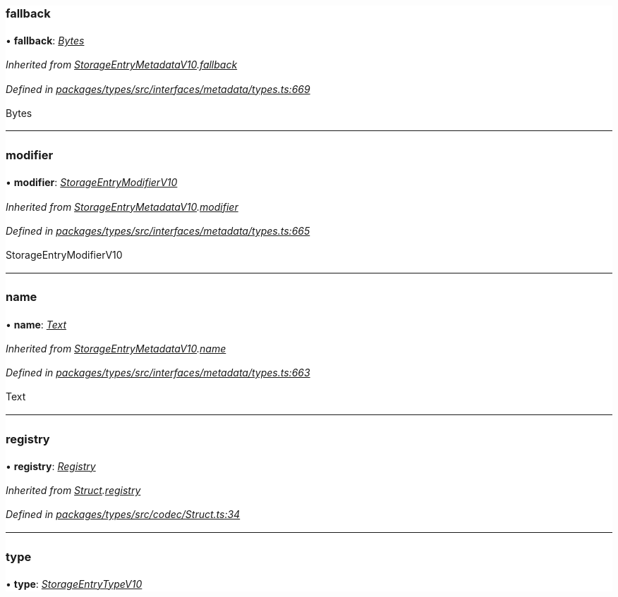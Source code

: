 ###  fallback

• **fallback**: *[Bytes](../classes/_primitive_bytes_.bytes.md)*

*Inherited from [StorageEntryMetadataV10](_interfaces_metadata_types_.storageentrymetadatav10.md).[fallback](_interfaces_metadata_types_.storageentrymetadatav10.md#fallback)*

*Defined in [packages/types/src/interfaces/metadata/types.ts:669](https://github.com/polkadot-js/api/blob/8ed2bda3a8/packages/types/src/interfaces/metadata/types.ts#L669)*

Bytes

___

###  modifier

• **modifier**: *[StorageEntryModifierV10](_interfaces_metadata_types_.storageentrymodifierv10.md)*

*Inherited from [StorageEntryMetadataV10](_interfaces_metadata_types_.storageentrymetadatav10.md).[modifier](_interfaces_metadata_types_.storageentrymetadatav10.md#modifier)*

*Defined in [packages/types/src/interfaces/metadata/types.ts:665](https://github.com/polkadot-js/api/blob/8ed2bda3a8/packages/types/src/interfaces/metadata/types.ts#L665)*

StorageEntryModifierV10

___

###  name

• **name**: *[Text](../classes/_primitive_text_.text.md)*

*Inherited from [StorageEntryMetadataV10](_interfaces_metadata_types_.storageentrymetadatav10.md).[name](_interfaces_metadata_types_.storageentrymetadatav10.md#name)*

*Defined in [packages/types/src/interfaces/metadata/types.ts:663](https://github.com/polkadot-js/api/blob/8ed2bda3a8/packages/types/src/interfaces/metadata/types.ts#L663)*

Text

___

###  registry

• **registry**: *[Registry](_types_.registry.md)*

*Inherited from [Struct](../classes/_codec_struct_.struct.md).[registry](../classes/_codec_struct_.struct.md#registry)*

*Defined in [packages/types/src/codec/Struct.ts:34](https://github.com/polkadot-js/api/blob/8ed2bda3a8/packages/types/src/codec/Struct.ts#L34)*

___

###  type

• **type**: *[StorageEntryTypeV10](_interfaces_metadata_types_.storageentrytypev10.md)*
